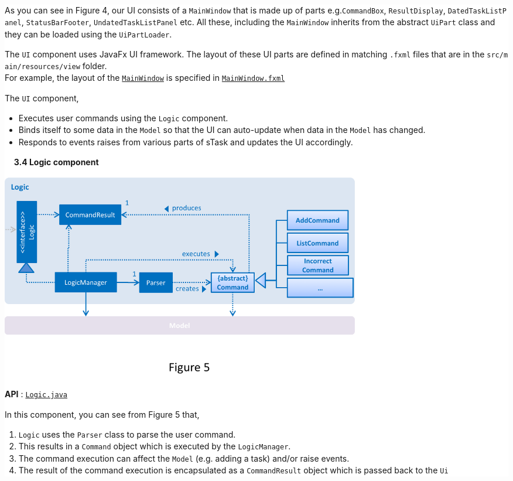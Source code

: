 As you can see in Figure 4, our UI consists of a `MainWindow` that is made up of parts e.g.`CommandBox`, `ResultDisplay`, `DatedTaskListPanel`, `StatusBarFooter`, `UndatedTaskListPanel` etc. All these, including the `MainWindow` inherits from the abstract `UiPart` class and they can be loaded using the `UiPartLoader`.

The `UI` component uses JavaFx UI framework. The layout of these UI parts are defined in matching `.fxml` files
 that are in the `src/main/resources/view` folder.<br>
 For example, the layout of the [`MainWindow`](../src/main/java/seedu/stask/ui/MainWindow.java) is specified in
 [`MainWindow.fxml`](../src/main/resources/view/MainWindow.fxml)

The `UI` component,
* Executes user commands using the `Logic` component.
* Binds itself to some data in the `Model` so that the UI can auto-update when data in the `Model` has changed.
* Responds to events raises from various parts of sTask and updates the UI accordingly.



&nbsp;&nbsp;&nbsp;&nbsp;<b>3.4 Logic component</b>

<img src="images/LogicClassDiagram.png" width="600"><br>

**API** : [`Logic.java`](../src/main/java/seedu/stask/logic/Logic.java)

In this component, you can see from Figure 5 that,

1. `Logic` uses the `Parser` class to parse the user command.
2. This results in a `Command` object which is executed by the `LogicManager`.
3. The command execution can affect the `Model` (e.g. adding a task) and/or raise events.
4. The result of the command execution is encapsulated as a `CommandResult` object which is passed back to the `Ui`
